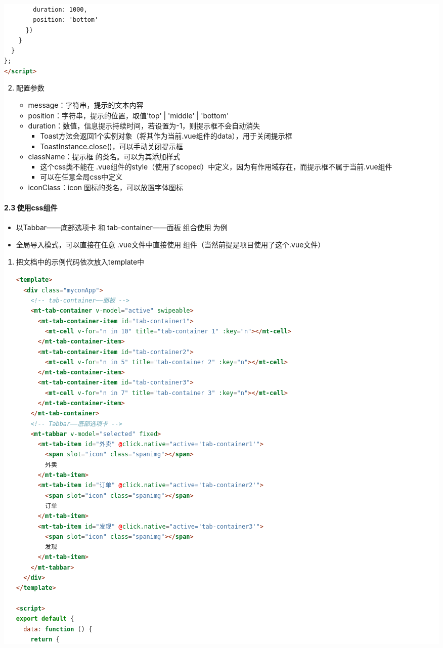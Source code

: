    ```html
           duration: 1000,
           position: 'bottom'
         })
       }
     }
   };
   </script>
   ```

2. 配置参数

   * message：字符串，提示的文本内容
   * position：字符串，提示的位置，取值'top' | 'middle' | 'bottom'
   * duration：数值，信息提示持续时间，若设置为-1，则提示框不会自动消失
     * Toast方法会返回1个实例对象（将其作为当前.vue组件的data），用于关闭提示框
     * ToastInstance.close()，可以手动关闭提示框
   * className：提示框 的类名。可以为其添加样式
     * 这个css类不能在  .vue组件的style（使用了scoped）中定义，因为有作用域存在，而提示框不属于当前.vue组件
     * 可以在任意全局css中定义
   * iconClass：icon 图标的类名，可以放置字体图标

#### 2.3 使用css组件

* 以Tabbar——底部选项卡  和  tab-container——面板  组合使用  为例

* 全局导入模式，可以直接在任意  .vue文件中直接使用  组件（当然前提是项目使用了这个.vue文件）

1. 把文档中的示例代码依次放入template中

   ```html
   <template>
     <div class="myconApp">
       <!-- tab-container——面板 -->
       <mt-tab-container v-model="active" swipeable>
         <mt-tab-container-item id="tab-container1">
           <mt-cell v-for="n in 10" title="tab-container 1" :key="n"></mt-cell>
         </mt-tab-container-item>
         <mt-tab-container-item id="tab-container2">
           <mt-cell v-for="n in 5" title="tab-container 2" :key="n"></mt-cell>
         </mt-tab-container-item>
         <mt-tab-container-item id="tab-container3">
           <mt-cell v-for="n in 7" title="tab-container 3" :key="n"></mt-cell>
         </mt-tab-container-item>
       </mt-tab-container>
       <!-- Tabbar——底部选项卡 -->
       <mt-tabbar v-model="selected" fixed>
         <mt-tab-item id="外卖" @click.native="active='tab-container1'">
           <span slot="icon" class="spanimg"></span>
           外卖
         </mt-tab-item>
         <mt-tab-item id="订单" @click.native="active='tab-container2'">
           <span slot="icon" class="spanimg"></span>
           订单
         </mt-tab-item>
         <mt-tab-item id="发现" @click.native="active='tab-container3'">
           <span slot="icon" class="spanimg"></span>
           发现
         </mt-tab-item>
       </mt-tabbar>
     </div>
   </template>
   
   <script>
   export default {
     data: function () {
       return {
   ```